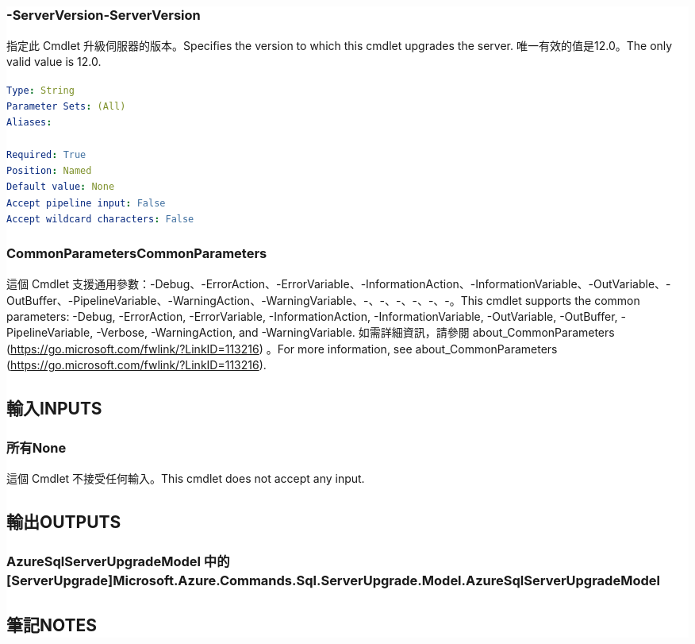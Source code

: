 ### <span data-ttu-id="398bb-135">-ServerVersion</span><span class="sxs-lookup"><span data-stu-id="398bb-135">-ServerVersion</span></span>
<span data-ttu-id="398bb-136">指定此 Cmdlet 升級伺服器的版本。</span><span class="sxs-lookup"><span data-stu-id="398bb-136">Specifies the version to which this cmdlet upgrades the server.</span></span>
<span data-ttu-id="398bb-137">唯一有效的值是12.0。</span><span class="sxs-lookup"><span data-stu-id="398bb-137">The only valid value is 12.0.</span></span>

```yaml
Type: String
Parameter Sets: (All)
Aliases:

Required: True
Position: Named
Default value: None
Accept pipeline input: False
Accept wildcard characters: False
```

### <span data-ttu-id="398bb-138">CommonParameters</span><span class="sxs-lookup"><span data-stu-id="398bb-138">CommonParameters</span></span>
<span data-ttu-id="398bb-139">這個 Cmdlet 支援通用參數：-Debug、-ErrorAction、-ErrorVariable、-InformationAction、-InformationVariable、-OutVariable、-OutBuffer、-PipelineVariable、-WarningAction、-WarningVariable、-、-、-、-、-、-。</span><span class="sxs-lookup"><span data-stu-id="398bb-139">This cmdlet supports the common parameters: -Debug, -ErrorAction, -ErrorVariable, -InformationAction, -InformationVariable, -OutVariable, -OutBuffer, -PipelineVariable, -Verbose, -WarningAction, and -WarningVariable.</span></span> <span data-ttu-id="398bb-140">如需詳細資訊，請參閱 about_CommonParameters (https://go.microsoft.com/fwlink/?LinkID=113216) 。</span><span class="sxs-lookup"><span data-stu-id="398bb-140">For more information, see about_CommonParameters (https://go.microsoft.com/fwlink/?LinkID=113216).</span></span>

## <span data-ttu-id="398bb-141">輸入</span><span class="sxs-lookup"><span data-stu-id="398bb-141">INPUTS</span></span>

### <span data-ttu-id="398bb-142">所有</span><span class="sxs-lookup"><span data-stu-id="398bb-142">None</span></span>
<span data-ttu-id="398bb-143">這個 Cmdlet 不接受任何輸入。</span><span class="sxs-lookup"><span data-stu-id="398bb-143">This cmdlet does not accept any input.</span></span>

## <span data-ttu-id="398bb-144">輸出</span><span class="sxs-lookup"><span data-stu-id="398bb-144">OUTPUTS</span></span>

### <span data-ttu-id="398bb-145">AzureSqlServerUpgradeModel 中的 [ServerUpgrade]</span><span class="sxs-lookup"><span data-stu-id="398bb-145">Microsoft.Azure.Commands.Sql.ServerUpgrade.Model.AzureSqlServerUpgradeModel</span></span>

## <span data-ttu-id="398bb-146">筆記</span><span class="sxs-lookup"><span data-stu-id="398bb-146">NOTES</span></span>
